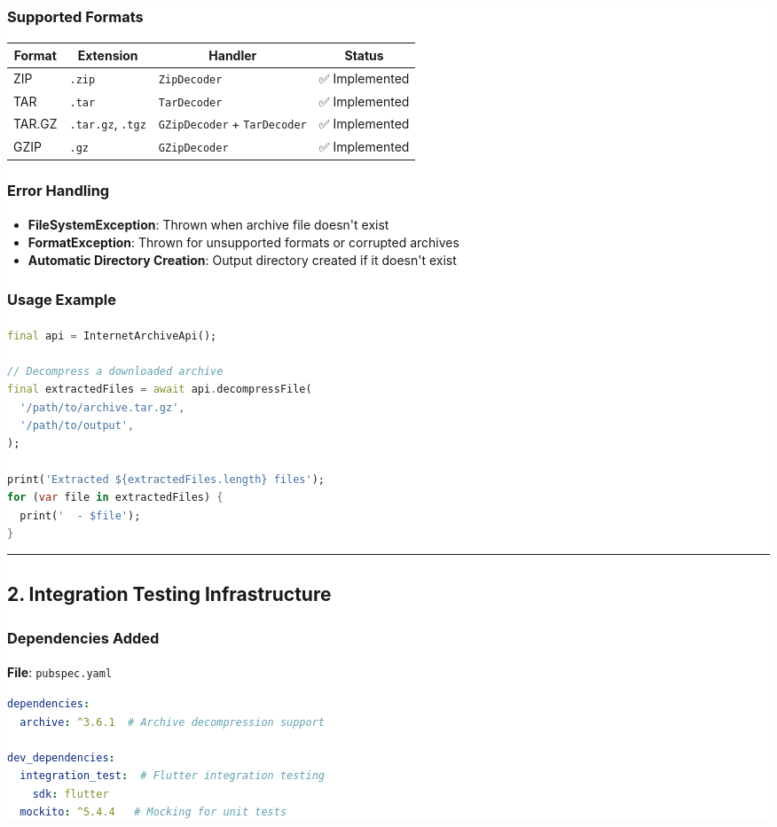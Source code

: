 ### Supported Formats

| Format | Extension | Handler | Status |
|--------|-----------|---------|--------|
| ZIP | `.zip` | `ZipDecoder` | ✅ Implemented |
| TAR | `.tar` | `TarDecoder` | ✅ Implemented |
| TAR.GZ | `.tar.gz`, `.tgz` | `GZipDecoder` + `TarDecoder` | ✅ Implemented |
| GZIP | `.gz` | `GZipDecoder` | ✅ Implemented |

### Error Handling

- **FileSystemException**: Thrown when archive file doesn't exist
- **FormatException**: Thrown for unsupported formats or corrupted archives
- **Automatic Directory Creation**: Output directory created if it doesn't exist

### Usage Example

```dart
final api = InternetArchiveApi();

// Decompress a downloaded archive
final extractedFiles = await api.decompressFile(
  '/path/to/archive.tar.gz',
  '/path/to/output',
);

print('Extracted ${extractedFiles.length} files');
for (var file in extractedFiles) {
  print('  - $file');
}
```

---

## 2. Integration Testing Infrastructure

### Dependencies Added

**File**: `pubspec.yaml`

```yaml
dependencies:
  archive: ^3.6.1  # Archive decompression support

dev_dependencies:
  integration_test:  # Flutter integration testing
    sdk: flutter
  mockito: ^5.4.4   # Mocking for unit tests
```
